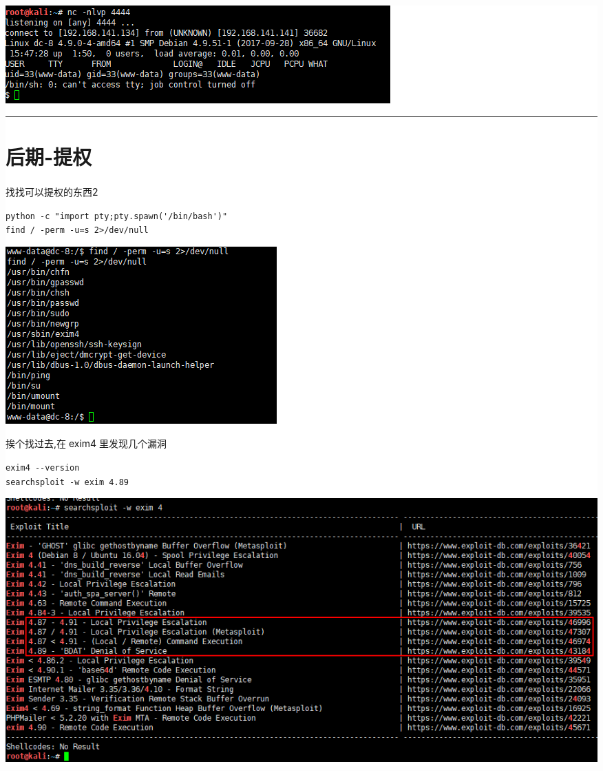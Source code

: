 ![](../../../../../../assets/img/Security/安全资源/靶机/VulnHub/DC/DC8/11.png)

---

# 后期-提权

找找可以提权的东西2
```
python -c "import pty;pty.spawn('/bin/bash')"
find / -perm -u=s 2>/dev/null
```

![](../../../../../../assets/img/Security/安全资源/靶机/VulnHub/DC/DC8/12.png)

挨个找过去,在 exim4 里发现几个漏洞
```
exim4 --version
searchsploit -w exim 4.89
```

![](../../../../../../assets/img/Security/安全资源/靶机/VulnHub/DC/DC8/13.png)
